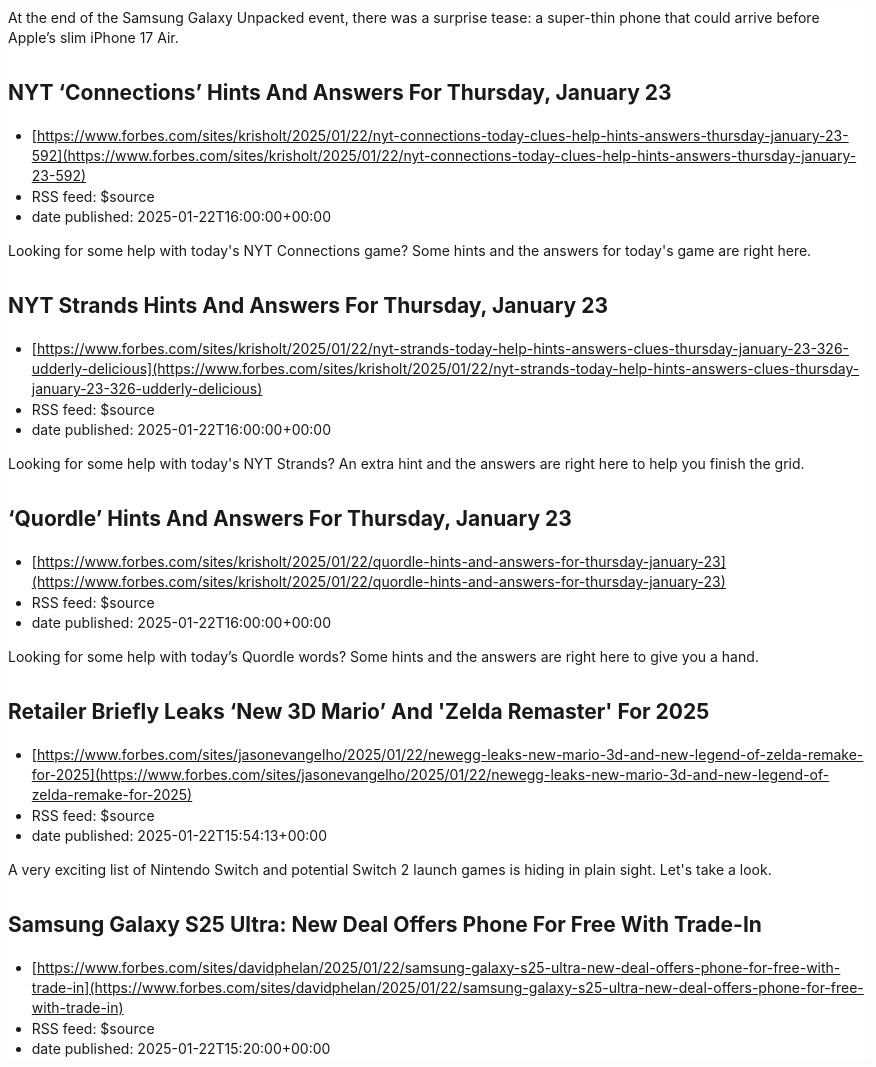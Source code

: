 At the end of the Samsung Galaxy Unpacked event, there was a surprise tease: a super-thin phone that could arrive before Apple’s slim iPhone 17 Air.

## NYT ‘Connections’ Hints And Answers For Thursday, January 23
 - [https://www.forbes.com/sites/krisholt/2025/01/22/nyt-connections-today-clues-help-hints-answers-thursday-january-23-592](https://www.forbes.com/sites/krisholt/2025/01/22/nyt-connections-today-clues-help-hints-answers-thursday-january-23-592)
 - RSS feed: $source
 - date published: 2025-01-22T16:00:00+00:00

Looking for some help with today's NYT Connections game? Some hints and the answers for today's game are right here.

## NYT Strands Hints And Answers For Thursday, January 23
 - [https://www.forbes.com/sites/krisholt/2025/01/22/nyt-strands-today-help-hints-answers-clues-thursday-january-23-326-udderly-delicious](https://www.forbes.com/sites/krisholt/2025/01/22/nyt-strands-today-help-hints-answers-clues-thursday-january-23-326-udderly-delicious)
 - RSS feed: $source
 - date published: 2025-01-22T16:00:00+00:00

Looking for some help with today's NYT Strands? An extra hint and the answers are right here to help you finish the grid.

## ‘Quordle’ Hints And Answers For Thursday, January 23
 - [https://www.forbes.com/sites/krisholt/2025/01/22/quordle-hints-and-answers-for-thursday-january-23](https://www.forbes.com/sites/krisholt/2025/01/22/quordle-hints-and-answers-for-thursday-january-23)
 - RSS feed: $source
 - date published: 2025-01-22T16:00:00+00:00

Looking for some help with today’s Quordle words? Some hints and the answers are right here to give you a hand.

## Retailer Briefly Leaks ‘New 3D Mario’ And 'Zelda Remaster' For 2025
 - [https://www.forbes.com/sites/jasonevangelho/2025/01/22/newegg-leaks-new-mario-3d-and-new-legend-of-zelda-remake-for-2025](https://www.forbes.com/sites/jasonevangelho/2025/01/22/newegg-leaks-new-mario-3d-and-new-legend-of-zelda-remake-for-2025)
 - RSS feed: $source
 - date published: 2025-01-22T15:54:13+00:00

A very exciting list of Nintendo Switch and potential Switch 2 launch games is hiding in plain sight. Let's take a look.

## Samsung Galaxy S25 Ultra: New Deal Offers Phone For Free With Trade-In
 - [https://www.forbes.com/sites/davidphelan/2025/01/22/samsung-galaxy-s25-ultra-new-deal-offers-phone-for-free-with-trade-in](https://www.forbes.com/sites/davidphelan/2025/01/22/samsung-galaxy-s25-ultra-new-deal-offers-phone-for-free-with-trade-in)
 - RSS feed: $source
 - date published: 2025-01-22T15:20:00+00:00
